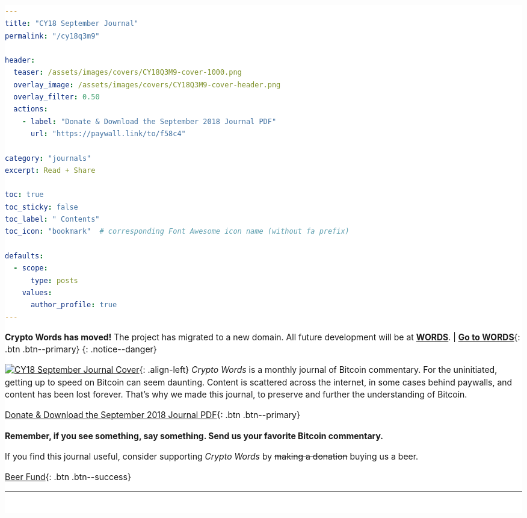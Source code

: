 ```yaml
---
title: "CY18 September Journal"
permalink: "/cy18q3m9" 

header:
  teaser: /assets/images/covers/CY18Q3M9-cover-1000.png
  overlay_image: /assets/images/covers/CY18Q3M9-cover-header.png
  overlay_filter: 0.50
  actions:
    - label: "Donate & Download the September 2018 Journal PDF"
      url: "https://paywall.link/to/f58c4"

category: "journals"
excerpt: Read + Share

toc: true
toc_sticky: false
toc_label: " Contents"
toc_icon: "bookmark"  # corresponding Font Awesome icon name (without fa prefix)

defaults:
  - scope:
      type: posts
    values:
      author_profile: true
---
```


**Crypto Words has moved!** The project has migrated to a new domain. All future development will be at [**WORDS**](https://bitcoinwords.github.io/). | [**Go to WORDS**](https://bitcoinwords.github.io/){: .btn .btn--primary}
{: .notice--danger}



[![CY18 September Journal Cover](/assets/images/covers/CY18Q3M9-cover-150.png "CY18 September Journal Cover")](https://paywall.link/to/f58c4){: .align-left} *Crypto Words* is a monthly journal of Bitcoin commentary. For the uninitiated, getting up to speed on Bitcoin can seem daunting. Content is scattered across the internet, in some cases behind paywalls, and content has been lost forever. That’s why we made this journal, to preserve and further the understanding of Bitcoin.

[Donate & Download the September 2018 Journal PDF](https://paywall.link/to/f58c4){: .btn .btn--primary}

**Remember, if you see something, say something. Send us your favorite Bitcoin commentary.**

If you find this journal useful, consider supporting _Crypto Words_ by <strike>making a donation</strike> buying us a beer.

[Beer Fund](https://cryptowords.github.io/beer-fund/){: .btn .btn--success}

***
<br>

